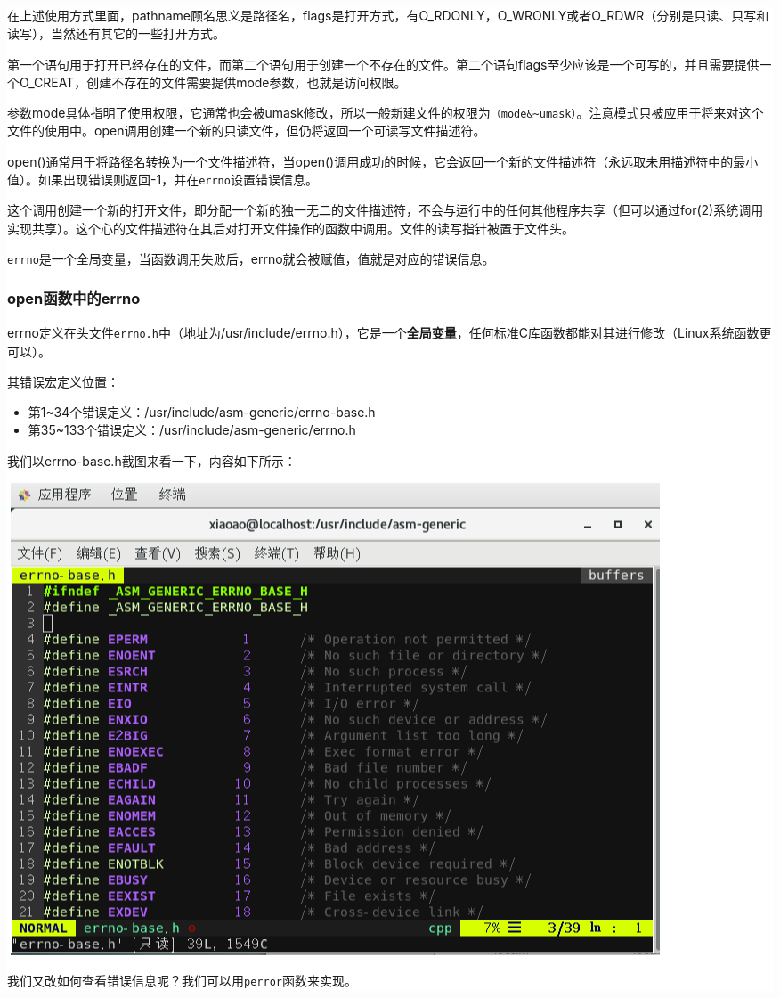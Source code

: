 在上述使用方式里面，pathname顾名思义是路径名，flags是打开方式，有O_RDONLY，O_WRONLY或者O_RDWR（分别是只读、只写和读写），当然还有其它的一些打开方式。

第一个语句用于打开已经存在的文件，而第二个语句用于创建一个不存在的文件。第二个语句flags至少应该是一个可写的，并且需要提供一个O_CREAT，创建不存在的文件需要提供mode参数，也就是访问权限。

参数mode具体指明了使用权限，它通常也会被umask修改，所以一般新建文件的权限为`（mode&~umask）`。注意模式只被应用于将来对这个文件的使用中。open调用创建一个新的只读文件，但仍将返回一个可读写文件描述符。

open()通常用于将路径名转换为一个文件描述符，当open()调用成功的时候，它会返回一个新的文件描述符（永远取未用描述符中的最小值）。如果出现错误则返回-1，并在`errno`设置错误信息。

这个调用创建一个新的打开文件，即分配一个新的独一无二的文件描述符，不会与运行中的任何其他程序共享（但可以通过for(2)系统调用实现共享）。这个心的文件描述符在其后对打开文件操作的函数中调用。文件的读写指针被置于文件头。

`errno`是一个全局变量，当函数调用失败后，errno就会被赋值，值就是对应的错误信息。

### open函数中的errno

errno定义在头文件`errno.h`中（地址为/usr/include/errno.h），它是一个**全局变量**，任何标准C库函数都能对其进行修改（Linux系统函数更可以）。

其错误宏定义位置：

- 第1~34个错误定义：/usr/include/asm-generic/errno-base.h
- 第35~133个错误定义：/usr/include/asm-generic/errno.h

我们以errno-base.h截图来看一下，内容如下所示：

![2ddd475893c76eba04a2611f9b0d7ec0.png](https://raw.githubusercontent.com/dqhplhzz2008/Study-notes/master/linux/asset/errnobaseh.png)

我们又改如何查看错误信息呢？我们可以用`perror`函数来实现。
